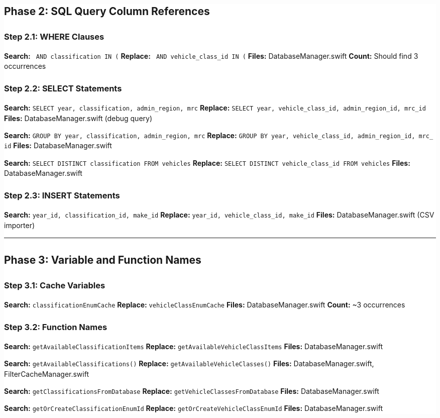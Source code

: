 
## Phase 2: SQL Query Column References

### Step 2.1: WHERE Clauses
**Search:** ` AND classification IN (`
**Replace:** ` AND vehicle_class_id IN (`
**Files:** DatabaseManager.swift
**Count:** Should find 3 occurrences

### Step 2.2: SELECT Statements
**Search:** `SELECT year, classification, admin_region, mrc`
**Replace:** `SELECT year, vehicle_class_id, admin_region_id, mrc_id`
**Files:** DatabaseManager.swift (debug query)

**Search:** `GROUP BY year, classification, admin_region, mrc`
**Replace:** `GROUP BY year, vehicle_class_id, admin_region_id, mrc_id`
**Files:** DatabaseManager.swift

**Search:** `SELECT DISTINCT classification FROM vehicles`
**Replace:** `SELECT DISTINCT vehicle_class_id FROM vehicles`
**Files:** DatabaseManager.swift

### Step 2.3: INSERT Statements
**Search:** `year_id, classification_id, make_id`
**Replace:** `year_id, vehicle_class_id, make_id`
**Files:** DatabaseManager.swift (CSV importer)

---

## Phase 3: Variable and Function Names

### Step 3.1: Cache Variables
**Search:** `classificationEnumCache`
**Replace:** `vehicleClassEnumCache`
**Files:** DatabaseManager.swift
**Count:** ~3 occurrences

### Step 3.2: Function Names
**Search:** `getAvailableClassificationItems`
**Replace:** `getAvailableVehicleClassItems`
**Files:** DatabaseManager.swift

**Search:** `getAvailableClassifications()`
**Replace:** `getAvailableVehicleClasses()`
**Files:** DatabaseManager.swift, FilterCacheManager.swift

**Search:** `getClassificationsFromDatabase`
**Replace:** `getVehicleClassesFromDatabase`
**Files:** DatabaseManager.swift

**Search:** `getOrCreateClassificationEnumId`
**Replace:** `getOrCreateVehicleClassEnumId`
**Files:** DatabaseManager.swift
